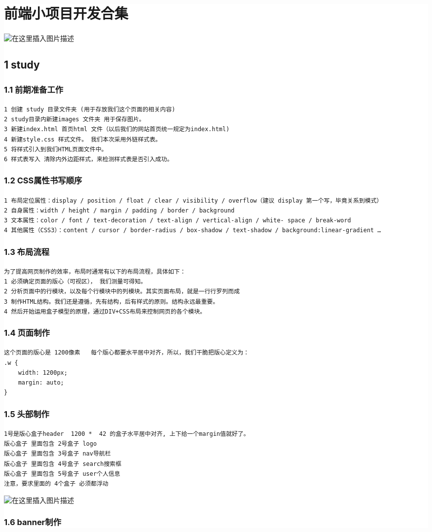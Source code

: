 ﻿# 前端小项目开发合集
![在这里插入图片描述](https://img-blog.csdnimg.cn/ffa00f79ef3f4ed1bc5f0ab3514f5055.png?x-oss-process=image/watermark,type_ZHJvaWRzYW5zZmFsbGJhY2s,shadow_50,text_Q1NETiBAdW5pcXVlX3BlcmZlY3Q=,size_16,color_FFFFFF,t_70,g_se,x_16#pic_center)

## 1 study
### 1.1 前期准备工作
```markdown
1 创建 study 目录文件夹 (用于存放我们这个页面的相关内容)
2 study目录内新建images 文件夹 用于保存图片。
3 新建index.html 首页html 文件（以后我们的网站首页统一规定为index.html)
4 新建style.css 样式文件。 我们本次采用外链样式表。
5 将样式引入到我们HTML页面文件中。
6 样式表写入 清除内外边距样式，来检测样式表是否引入成功。
```
### 1.2 CSS属性书写顺序
```markdown
1 布局定位属性：display / position / float / clear / visibility / overflow（建议 display 第一个写，毕竟关系到模式）
2 自身属性：width / height / margin / padding / border / background
3 文本属性：color / font / text-decoration / text-align / vertical-align / white- space / break-word
4 其他属性（CSS3）：content / cursor / border-radius / box-shadow / text-shadow / background:linear-gradient …
```
### 1.3 布局流程
```markdown
为了提高网页制作的效率，布局时通常有以下的布局流程，具体如下：
1 必须确定页面的版心（可视区）， 我们测量可得知。
2 分析页面中的行模块，以及每个行模块中的列模块。其实页面布局，就是一行行罗列而成
3 制作HTML结构。我们还是遵循，先有结构，后有样式的原则。结构永远最重要。
4 然后开始运用盒子模型的原理，通过DIV+CSS布局来控制网页的各个模块。
```
### 1.4 页面制作
```markdown
这个页面的版心是 1200像素   每个版心都要水平居中对齐，所以，我们干脆把版心定义为：
.w {
    width: 1200px;
    margin: auto;
}
```
### 1.5 头部制作
```markdown
1号是版心盒子header  1200 *  42 的盒子水平居中对齐, 上下给一个margin值就好了。
版心盒子 里面包含 2号盒子 logo
版心盒子 里面包含 3号盒子 nav导航栏
版心盒子 里面包含 4号盒子 search搜索框
版心盒子 里面包含 5号盒子 user个人信息
注意，要求里面的 4个盒子 必须都浮动
```
![在这里插入图片描述](https://img-blog.csdnimg.cn/20200629104416606.png)
### 1.6 banner制作
